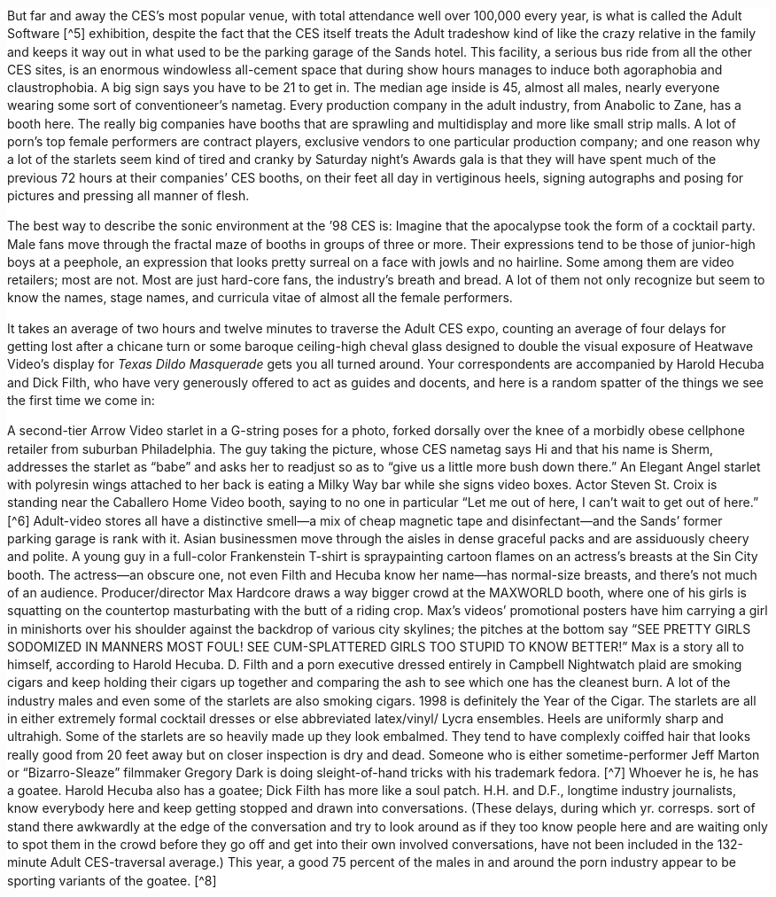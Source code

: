 But far and away the CES’s most popular venue, with total attendance well over 100,000 every year, is what is called the Adult Software [^5] exhibition, despite the fact that the CES itself treats the Adult tradeshow kind of like the crazy relative in the family and keeps it way out in what used to be the parking garage of the Sands hotel. This facility, a serious bus ride from all the other CES sites, is an enormous windowless all-cement space that during show hours manages to induce both agoraphobia and claustrophobia. A big sign says you have to be 21 to get in. The median age inside is 45, almost all males, nearly everyone wearing some sort of conventioneer’s nametag. Every production company in the adult industry, from Anabolic to Zane, has a booth here. The really big companies have booths that are sprawling and multidisplay and more like small strip malls. A lot of porn’s top female performers are contract players, exclusive vendors to one particular production company; and one reason why a lot of the starlets seem kind of tired and cranky by Saturday night’s Awards gala is that they will have spent much of the previous 72 hours at their companies’ CES booths, on their feet all day in vertiginous heels, signing autographs and posing for pictures and pressing all manner of flesh.

The best way to describe the sonic environment at the ’98 CES is: Imagine that the apocalypse took the form of a cocktail party. Male fans move through the fractal maze of booths in groups of three or more. Their expressions tend to be those of junior-high boys at a peephole, an expression that looks pretty surreal on a face with jowls and no hairline. Some among them are video retailers; most are not. Most are just hard-core fans, the industry’s breath and bread. A lot of them not only recognize but seem to know the names, stage names, and curricula vitae of almost all the female performers.

It takes an average of two hours and twelve minutes to traverse the Adult CES expo, counting an average of four delays for getting lost after a chicane turn or some baroque ceiling-high cheval glass designed to double the visual exposure of Heatwave Video’s display for _Texas Dildo Masquerade_ gets you all turned around. Your correspondents are accompanied by Harold Hecuba and Dick Filth, who have very generously offered to act as guides and docents, and here is a random spatter of the things we see the first time we come in:

A second-tier Arrow Video starlet in a G-string poses for a photo, forked dorsally over the knee of a morbidly obese cellphone retailer from suburban Philadelphia. The guy taking the picture, whose CES nametag says Hi and that his name is Sherm, addresses the starlet as “babe” and asks her to readjust so as to “give us a little more bush down there.” An Elegant Angel starlet with polyresin wings attached to her back is eating a Milky Way bar while she signs video boxes. Actor Steven St. Croix is standing near the Caballero Home Video booth, saying to no one in particular “Let me out of here, I can’t wait to get out of here.” [^6] Adult-video stores all have a distinctive smell—a mix of cheap magnetic tape and disinfectant—and the Sands’ former parking garage is rank with it. Asian businessmen move through the aisles in dense graceful packs and are assiduously cheery and polite. A young guy in a full-color Frankenstein T-shirt is spraypainting cartoon flames on an actress’s breasts at the Sin City booth. The actress—an obscure one, not even Filth and Hecuba know her name—has normal-size breasts, and there’s not much of an audience. Producer/director Max Hardcore draws a way bigger crowd at the MAXWORLD booth, where one of his girls is squatting on the countertop masturbating with the butt of a riding crop. Max’s videos’ promotional posters have him carrying a girl in minishorts over his shoulder against the backdrop of various city skylines; the pitches at the bottom say “SEE PRETTY GIRLS SODOMIZED IN MANNERS MOST FOUL! SEE CUM-SPLATTERED GIRLS TOO STUPID TO KNOW BETTER!” Max is a story all to himself, according to Harold Hecuba. D. Filth and a porn executive dressed entirely in Campbell Nightwatch plaid are smoking cigars and keep holding their cigars up together and comparing the ash to see which one has the cleanest burn. A lot of the industry males and even some of the starlets are also smoking cigars. 1998 is definitely the Year of the Cigar. The starlets are all in either extremely formal cocktail dresses or else abbreviated latex/vinyl/ Lycra ensembles. Heels are uniformly sharp and ultrahigh. Some of the starlets are so heavily made up they look embalmed. They tend to have complexly coiffed hair that looks really good from 20 feet away but on closer inspection is dry and dead. Someone who is either sometime-performer Jeff Marton or “Bizarro-Sleaze” filmmaker Gregory Dark is doing sleight-of-hand tricks with his trademark fedora. [^7] Whoever he is, he has a goatee. Harold Hecuba also has a goatee; Dick Filth has more like a soul patch. H.H. and D.F., longtime industry journalists, know everybody here and keep getting stopped and drawn into conversations. (These delays, during which yr. corresps. sort of stand there awkwardly at the edge of the conversation and try to look around as if they too know people here and are waiting only to spot them in the crowd before they go off and get into their own involved conversations, have not been included in the 132-minute Adult CES-traversal average.) This year, a good 75 percent of the males in and around the porn industry appear to be sporting variants of the goatee. [^8]
